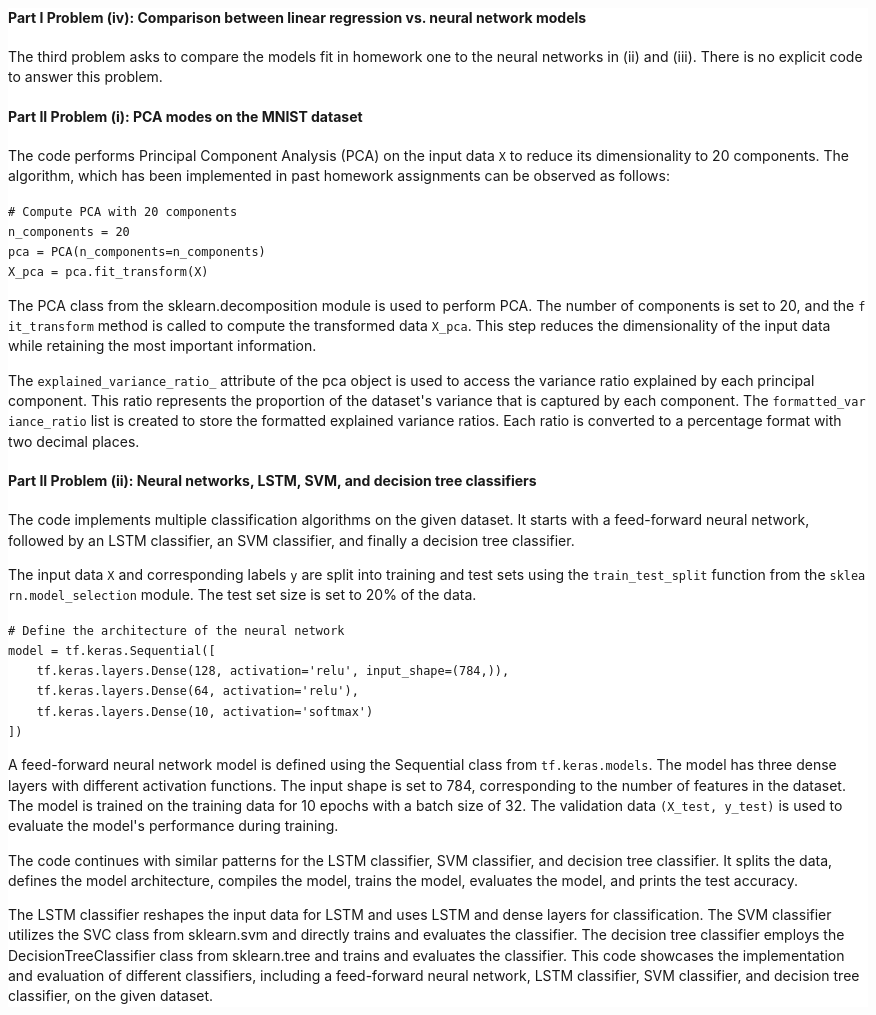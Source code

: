 #### Part I Problem (iv): Comparison between linear regression vs. neural network models
The third problem asks to compare the models fit in homework one to the neural networks in (ii) and (iii). There is no explicit code to answer this problem.

#### Part II Problem (i): PCA modes on the MNIST dataset
The code performs Principal Component Analysis (PCA) on the input data `X` to reduce its dimensionality to 20 components. The algorithm, which has been implemented in past homework assignments can be observed as follows:
```
# Compute PCA with 20 components
n_components = 20
pca = PCA(n_components=n_components)
X_pca = pca.fit_transform(X)
```

The PCA class from the sklearn.decomposition module is used to perform PCA. The number of components is set to 20, and the `fit_transform` method is called to compute the transformed data `X_pca`. This step reduces the dimensionality of the input data while retaining the most important information. 

The `explained_variance_ratio_` attribute of the pca object is used to access the variance ratio explained by each principal component. This ratio represents the proportion of the dataset's variance that is captured by each component. The `formatted_variance_ratio` list is created to store the formatted explained variance ratios. Each ratio is converted to a percentage format with two decimal places.

#### Part II Problem (ii): Neural networks, LSTM, SVM, and decision tree classifiers
The code implements multiple classification algorithms on the given dataset. It starts with a feed-forward neural network, followed by an LSTM classifier, an SVM classifier, and finally a decision tree classifier.

The input data `X` and corresponding labels `y` are split into training and test sets using the `train_test_split` function from the `sklearn.model_selection` module. The test set size is set to 20% of the data.
```
# Define the architecture of the neural network
model = tf.keras.Sequential([
    tf.keras.layers.Dense(128, activation='relu', input_shape=(784,)),
    tf.keras.layers.Dense(64, activation='relu'),
    tf.keras.layers.Dense(10, activation='softmax')
])
```
A feed-forward neural network model is defined using the Sequential class from `tf.keras.models`. The model has three dense layers with different activation functions. The input shape is set to 784, corresponding to the number of features in the dataset. The model is trained on the training data for 10 epochs with a batch size of 32. The validation data `(X_test, y_test)` is used to evaluate the model's performance during training.

The code continues with similar patterns for the LSTM classifier, SVM classifier, and decision tree classifier. It splits the data, defines the model architecture, compiles the model, trains the model, evaluates the model, and prints the test accuracy.

The LSTM classifier reshapes the input data for LSTM and uses LSTM and dense layers for classification. The SVM classifier utilizes the SVC class from sklearn.svm and directly trains and evaluates the classifier. The decision tree classifier employs the DecisionTreeClassifier class from sklearn.tree and trains and evaluates the classifier. This code showcases the implementation and evaluation of different classifiers, including a feed-forward neural network, LSTM classifier, SVM classifier, and decision tree classifier, on the given dataset.
